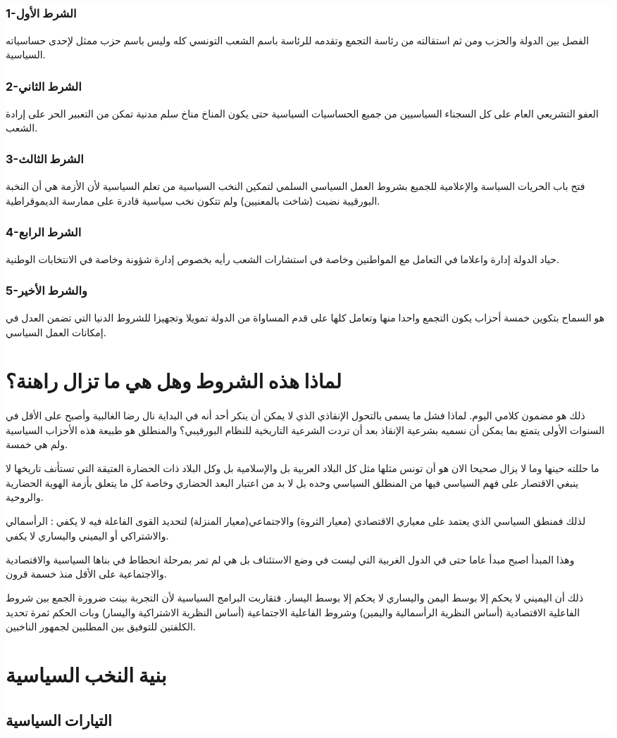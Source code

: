 ### **1-الشرط الأول**

الفصل بين الدولة والحزب ومن ثم استقالته من رئاسة التجمع وتقدمه للرئاسة باسم الشعب التونسي كله وليس باسم حزب ممثل لإحدى حساسياته السياسية.

### **2-الشرط الثاني**

العفو التشريعي العام على كل السجناء السياسيين من جميع الحساسيات السياسية حتى يكون المناخ مناخ سلم مدنية تمكن من التعبير الحر على إرادة الشعب.

### **3-الشرط الثالث**

فتح باب الحريات السياسة والإعلامية للجميع بشروط العمل السياسي السلمي لتمكين النخب السياسية من تعلم السياسية لأن الأزمة هي أن النخبة البورقيبة نضبت (شاخت بالمعنيين) ولم تتكون نخب سياسية قادرة على ممارسة الديموقراطية.

### **4-الشرط الرابع**

حياد الدولة إدارة واعلاما في التعامل مع المواطنين وخاصة في استشارات الشعب رأيه بخصوص إدارة شؤونة وخاصة في الانتخابات الوطنية.

### **5-والشرط الأخير**

هو السماح بتكوين خمسة أحزاب يكون التجمع واحدا منها وتعامل كلها على قدم المساواة من الدولة تمويلا وتجهيزا للشروط الدنيا التي تضمن العدل في إمكانات العمل السياسي.

# لماذا هذه الشروط وهل هي ما تزال راهنة؟

ذلك هو مضمون كلامي اليوم. لماذا فشل ما يسمى بالتحول الإنقاذي الذي لا يمكن أن ينكر أحد أنه في البداية نال رضا الغالبية وأصبح على الأقل في السنوات الأولى يتمتع بما يمكن أن نسميه بشرعية الإنقاذ بعد أن تردت الشرعية التاريخية للنظام البورقيبي؟ والمنطلق هو طبيعة هذه الأحزاب السياسية ولم هي خمسة.

ما حللته حينها وما لا يزال صحيحا الان هو أن تونس مثلها مثل كل البلاد العربية بل والإسلامية بل وكل البلاد ذات الحضارة العتيقة التي تستأنف تاريخها لا ينبغي الاقتصار على فهم السياسي فيها من المنطلق السياسي وحده بل لا بد من اعتبار البعد الحضاري وخاصة كل ما يتعلق بأزمة الهوية الحضارية والروحية.

لذلك فمنطق السياسي الذي يعتمد على معياري الاقتصادي (معيار الثروة) والاجتماعي(معيار المنزلة) لتحديد القوى الفاعلة فيه لا يكفي : الرأسمالي والاشتراكي أو اليميني واليساري لا يكفي.

وهذا المبدأ اصبح مبدأ عاما حتى في الدول الغربية التي ليست في وضع الاستئناف بل هي لم تمر بمرحلة انحطاط في بناها السياسية والاقتصادية والاجتماعية على الأقل منذ خسمة قرون.

ذلك أن اليميني لا يحكم إلا بوسط اليمن واليساري لا يحكم إلا بوسط اليسار. فتقاربت البرامج السياسية لأن التجربة بينت ضرورة الجمع بين شروط الفاعلية الاقتصادية (أساس النظرية الرأسمالية واليمين) وشروط الفاعلية الاجتماعية (أساس النظرية الاشتراكية واليسار) وبات الحكم ثمرة تحديد الكلفتين للتوفيق بين المطلبين لجمهور الناخبين.

# بنية النخب السياسية

## **التيارات السياسية**

